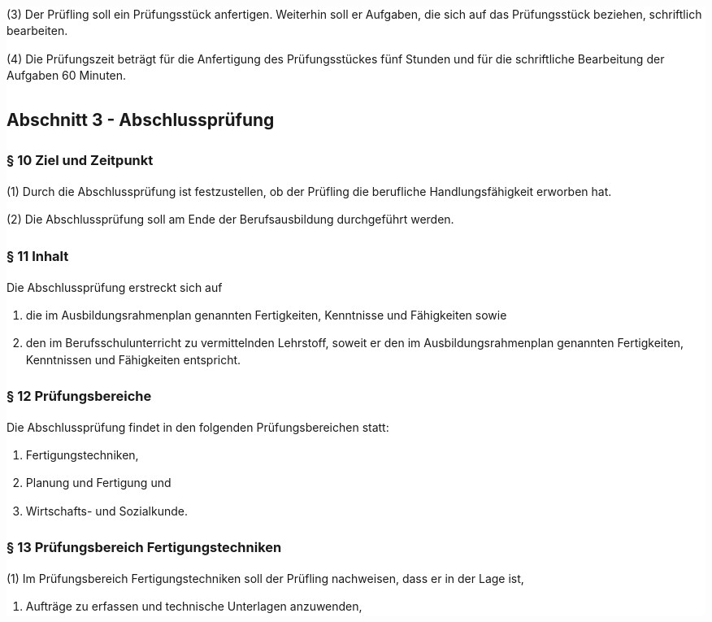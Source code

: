 

(3) Der Prüfling soll ein Prüfungsstück anfertigen. Weiterhin soll er
Aufgaben, die sich auf das Prüfungsstück beziehen, schriftlich
bearbeiten.

(4) Die Prüfungszeit beträgt für die Anfertigung des Prüfungsstückes
fünf Stunden und für die schriftliche Bearbeitung der Aufgaben 60
Minuten.


## Abschnitt 3 - Abschlussprüfung


### § 10 Ziel und Zeitpunkt

(1) Durch die Abschlussprüfung ist festzustellen, ob der Prüfling die
berufliche Handlungsfähigkeit erworben hat.

(2) Die Abschlussprüfung soll am Ende der Berufsausbildung
durchgeführt werden.


### § 11 Inhalt

Die Abschlussprüfung erstreckt sich auf

1.  die im Ausbildungsrahmenplan genannten Fertigkeiten, Kenntnisse und
    Fähigkeiten sowie


2.  den im Berufsschulunterricht zu vermittelnden Lehrstoff, soweit er den
    im Ausbildungsrahmenplan genannten Fertigkeiten, Kenntnissen und
    Fähigkeiten entspricht.





### § 12 Prüfungsbereiche

Die Abschlussprüfung findet in den folgenden Prüfungsbereichen statt:

1.  Fertigungstechniken,


2.  Planung und Fertigung und


3.  Wirtschafts- und Sozialkunde.





### § 13 Prüfungsbereich Fertigungstechniken

(1) Im Prüfungsbereich Fertigungstechniken soll der Prüfling
nachweisen, dass er in der Lage ist,

1.  Aufträge zu erfassen und technische Unterlagen anzuwenden,
